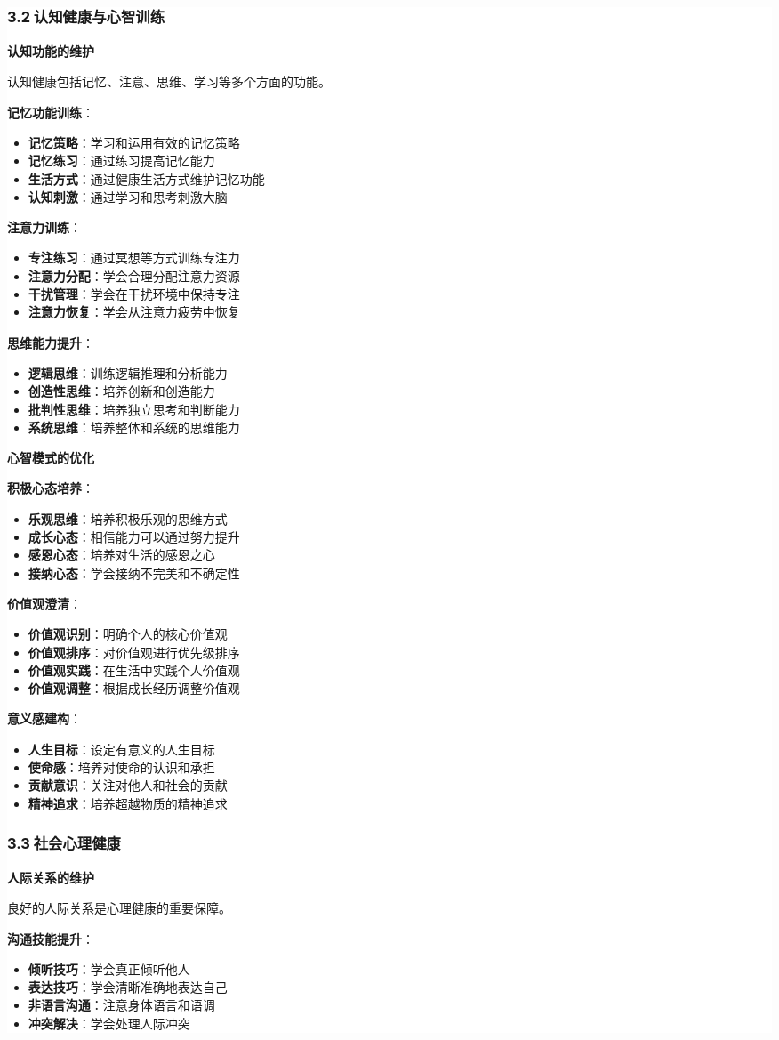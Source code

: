 ### 3.2 认知健康与心智训练

**认知功能的维护**

认知健康包括记忆、注意、思维、学习等多个方面的功能。

**记忆功能训练**：
- **记忆策略**：学习和运用有效的记忆策略
- **记忆练习**：通过练习提高记忆能力
- **生活方式**：通过健康生活方式维护记忆功能
- **认知刺激**：通过学习和思考刺激大脑

**注意力训练**：
- **专注练习**：通过冥想等方式训练专注力
- **注意力分配**：学会合理分配注意力资源
- **干扰管理**：学会在干扰环境中保持专注
- **注意力恢复**：学会从注意力疲劳中恢复

**思维能力提升**：
- **逻辑思维**：训练逻辑推理和分析能力
- **创造性思维**：培养创新和创造能力
- **批判性思维**：培养独立思考和判断能力
- **系统思维**：培养整体和系统的思维能力

**心智模式的优化**

**积极心态培养**：
- **乐观思维**：培养积极乐观的思维方式
- **成长心态**：相信能力可以通过努力提升
- **感恩心态**：培养对生活的感恩之心
- **接纳心态**：学会接纳不完美和不确定性

**价值观澄清**：
- **价值观识别**：明确个人的核心价值观
- **价值观排序**：对价值观进行优先级排序
- **价值观实践**：在生活中实践个人价值观
- **价值观调整**：根据成长经历调整价值观

**意义感建构**：
- **人生目标**：设定有意义的人生目标
- **使命感**：培养对使命的认识和承担
- **贡献意识**：关注对他人和社会的贡献
- **精神追求**：培养超越物质的精神追求

### 3.3 社会心理健康

**人际关系的维护**

良好的人际关系是心理健康的重要保障。

**沟通技能提升**：
- **倾听技巧**：学会真正倾听他人
- **表达技巧**：学会清晰准确地表达自己
- **非语言沟通**：注意身体语言和语调
- **冲突解决**：学会处理人际冲突
